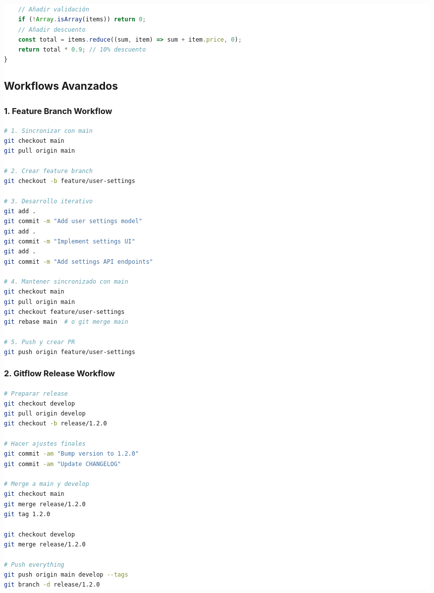 ```javascript
    // Añadir validación
    if (!Array.isArray(items)) return 0;
    // Añadir descuento
    const total = items.reduce((sum, item) => sum + item.price, 0);
    return total * 0.9; // 10% descuento
}
```

## Workflows Avanzados

### 1. **Feature Branch Workflow**

```bash
# 1. Sincronizar con main
git checkout main
git pull origin main

# 2. Crear feature branch
git checkout -b feature/user-settings

# 3. Desarrollo iterativo
git add .
git commit -m "Add user settings model"
git add .  
git commit -m "Implement settings UI"
git add .
git commit -m "Add settings API endpoints"

# 4. Mantener sincronizado con main
git checkout main
git pull origin main
git checkout feature/user-settings
git rebase main  # o git merge main

# 5. Push y crear PR
git push origin feature/user-settings
```

### 2. **Gitflow Release Workflow**

```bash
# Preparar release
git checkout develop
git pull origin develop
git checkout -b release/1.2.0

# Hacer ajustes finales
git commit -am "Bump version to 1.2.0"
git commit -am "Update CHANGELOG"

# Merge a main y develop
git checkout main
git merge release/1.2.0
git tag 1.2.0

git checkout develop
git merge release/1.2.0

# Push everything
git push origin main develop --tags
git branch -d release/1.2.0
```
